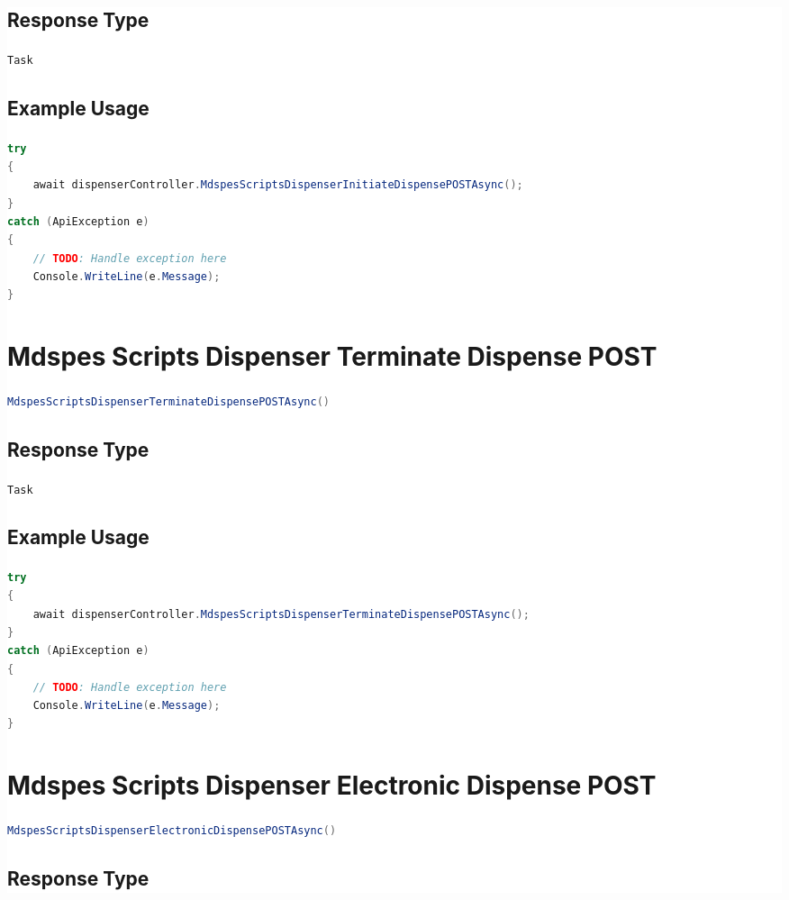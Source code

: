 ## Response Type

`Task`

## Example Usage

```csharp
try
{
    await dispenserController.MdspesScriptsDispenserInitiateDispensePOSTAsync();
}
catch (ApiException e)
{
    // TODO: Handle exception here
    Console.WriteLine(e.Message);
}
```


# Mdspes Scripts Dispenser Terminate Dispense POST

```csharp
MdspesScriptsDispenserTerminateDispensePOSTAsync()
```

## Response Type

`Task`

## Example Usage

```csharp
try
{
    await dispenserController.MdspesScriptsDispenserTerminateDispensePOSTAsync();
}
catch (ApiException e)
{
    // TODO: Handle exception here
    Console.WriteLine(e.Message);
}
```


# Mdspes Scripts Dispenser Electronic Dispense POST

```csharp
MdspesScriptsDispenserElectronicDispensePOSTAsync()
```

## Response Type
